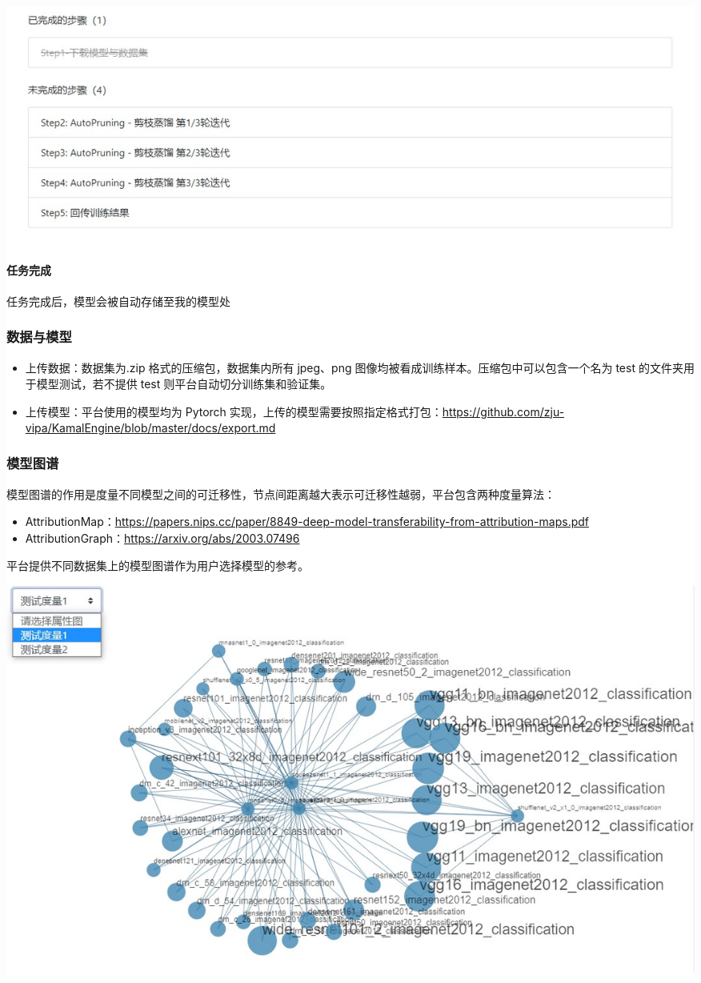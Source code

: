 ![atlas_step4_5](resources/atlas_step4_5.jpg)

#### 任务完成

任务完成后，模型会被自动存储至我的模型处

### 数据与模型

- 上传数据：数据集为.zip 格式的压缩包，数据集内所有 jpeg、png 图像均被看成训练样本。压缩包中可以包含一个名为 test 的文件夹用于模型测试，若不提供 test 则平台自动切分训练集和验证集。

- 上传模型：平台使用的模型均为 Pytorch 实现，上传的模型需要按照指定格式打包：<https://github.com/zju-vipa/KamalEngine/blob/master/docs/export.md>

### 模型图谱

模型图谱的作用是度量不同模型之间的可迁移性，节点间距离越大表示可迁移性越弱，平台包含两种度量算法：

- AttributionMap：<https://papers.nips.cc/paper/8849-deep-model-transferability-from-attribution-maps.pdf>
- AttributionGraph：<https://arxiv.org/abs/2003.07496>

平台提供不同数据集上的模型图谱作为用户选择模型的参考。

![atlas_graph](resources/atlas_graph.jpg)

